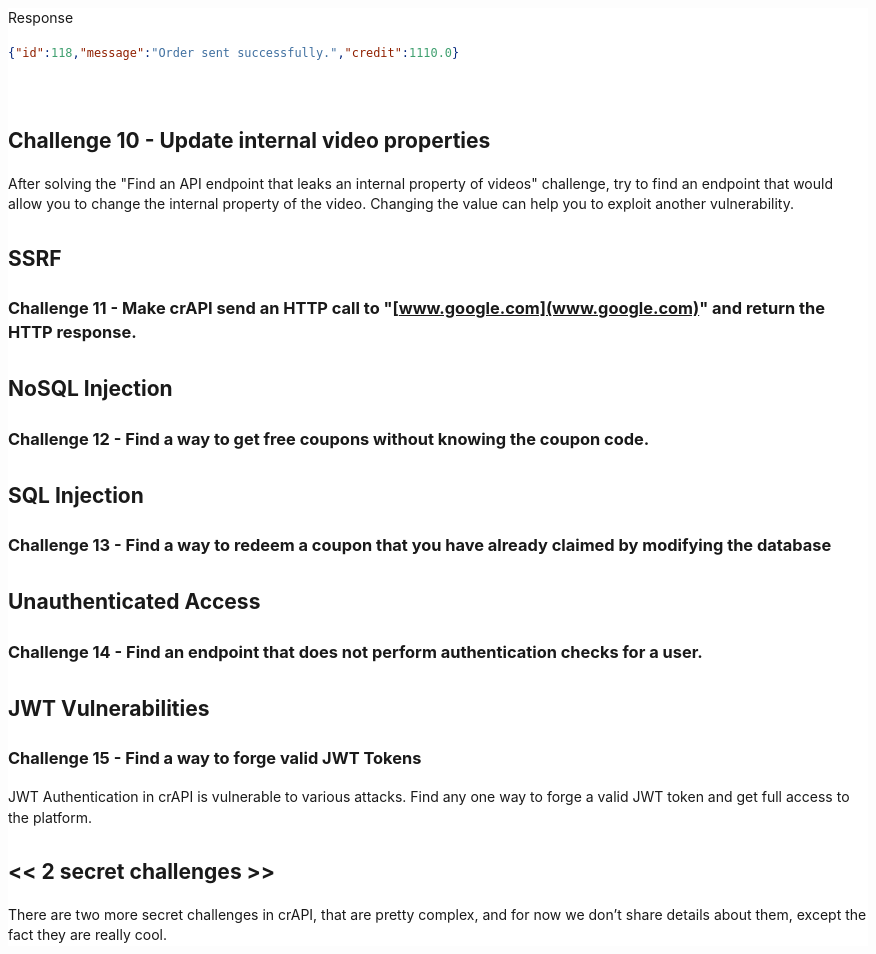 Response
```json
{"id":118,"message":"Order sent successfully.","credit":1110.0}
```
<br>

## Challenge 10 - Update internal video properties

After solving the "Find an API endpoint that leaks an internal property of videos" challenge, try to find an endpoint that would allow you to change the internal property of the video. Changing the value can help you to exploit another vulnerability.


## SSRF

### Challenge 11 - Make crAPI send an HTTP call to "[www.google.com](www.google.com)" and return the HTTP response. 

## NoSQL Injection

### Challenge 12 - Find a way to get free coupons without knowing the coupon code.

## SQL Injection

### Challenge 13 - Find a way to redeem a coupon that you have already claimed by modifying the database

## Unauthenticated Access

### Challenge 14 - Find an endpoint that does not perform authentication checks for a user.

## JWT Vulnerabilities

### Challenge 15 - Find a way to forge valid JWT Tokens

JWT Authentication in crAPI is vulnerable to various attacks. Find any one way to forge a valid JWT token and get full access to the platform.

## << 2 secret challenges >>

There are two more secret challenges in crAPI, that are pretty complex, and for now we don’t share details about them, except the fact they are really cool. 
